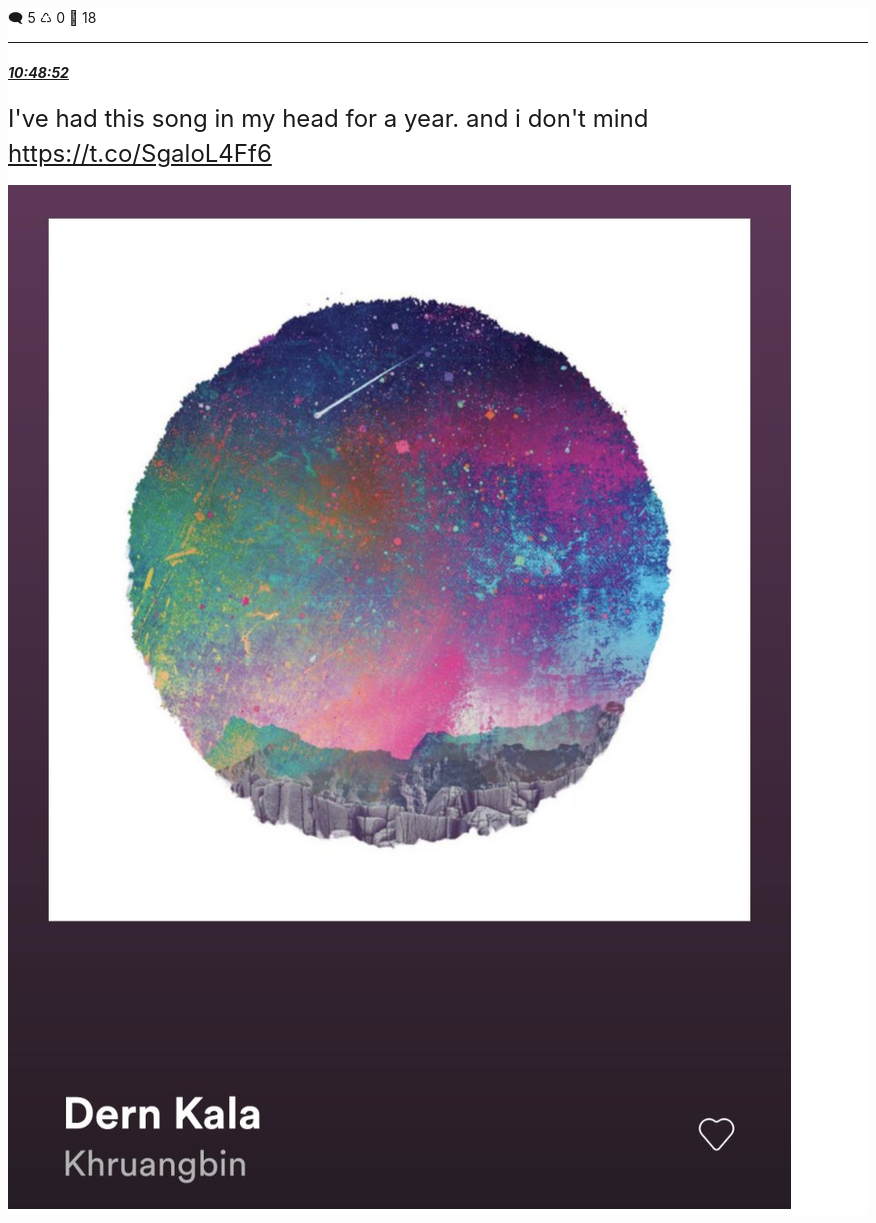 
🗨️ 5 ♺ 0 🤍  18   

---
    
#### <a href = "https://twitter.com/deepfates/status/1442169311150292997">*10:48:52*</a>

<font size="5">I've had this song in my head for a year. and i don't mind  https://t.co/SgaloL4Ff6</font>

![image from twitter](/images/from_twitter/FAOdWIrVcAgD5Xw.jpg)
